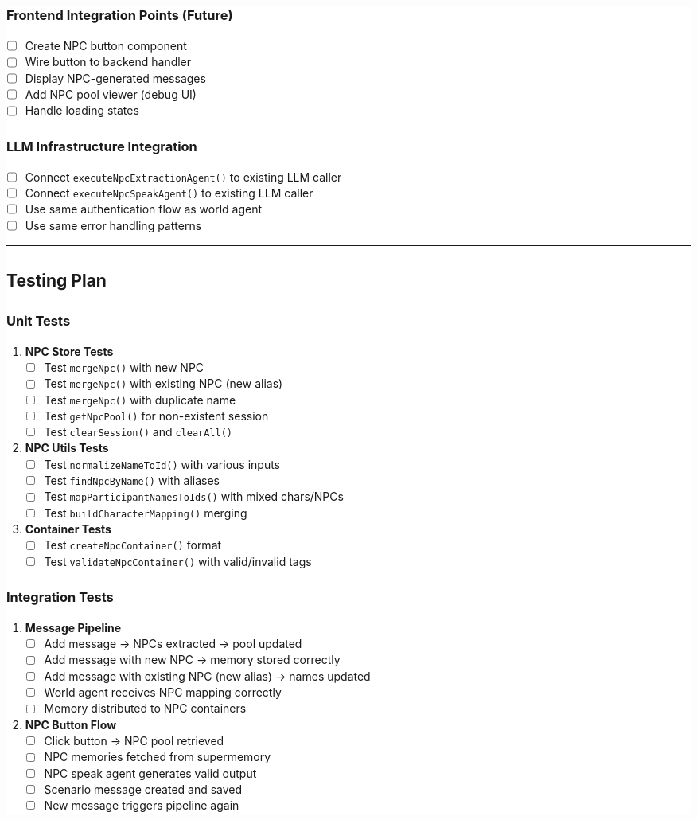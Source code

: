 ### Frontend Integration Points (Future)

- [ ] Create NPC button component
- [ ] Wire button to backend handler
- [ ] Display NPC-generated messages
- [ ] Add NPC pool viewer (debug UI)
- [ ] Handle loading states

### LLM Infrastructure Integration

- [ ] Connect `executeNpcExtractionAgent()` to existing LLM caller
- [ ] Connect `executeNpcSpeakAgent()` to existing LLM caller
- [ ] Use same authentication flow as world agent
- [ ] Use same error handling patterns

---

## Testing Plan

### Unit Tests

1. **NPC Store Tests**
   - [ ] Test `mergeNpc()` with new NPC
   - [ ] Test `mergeNpc()` with existing NPC (new alias)
   - [ ] Test `mergeNpc()` with duplicate name
   - [ ] Test `getNpcPool()` for non-existent session
   - [ ] Test `clearSession()` and `clearAll()`

2. **NPC Utils Tests**
   - [ ] Test `normalizeNameToId()` with various inputs
   - [ ] Test `findNpcByName()` with aliases
   - [ ] Test `mapParticipantNamesToIds()` with mixed chars/NPCs
   - [ ] Test `buildCharacterMapping()` merging

3. **Container Tests**
   - [ ] Test `createNpcContainer()` format
   - [ ] Test `validateNpcContainer()` with valid/invalid tags

### Integration Tests

1. **Message Pipeline**
   - [ ] Add message → NPCs extracted → pool updated
   - [ ] Add message with new NPC → memory stored correctly
   - [ ] Add message with existing NPC (new alias) → names updated
   - [ ] World agent receives NPC mapping correctly
   - [ ] Memory distributed to NPC containers

2. **NPC Button Flow**
   - [ ] Click button → NPC pool retrieved
   - [ ] NPC memories fetched from supermemory
   - [ ] NPC speak agent generates valid output
   - [ ] Scenario message created and saved
   - [ ] New message triggers pipeline again
